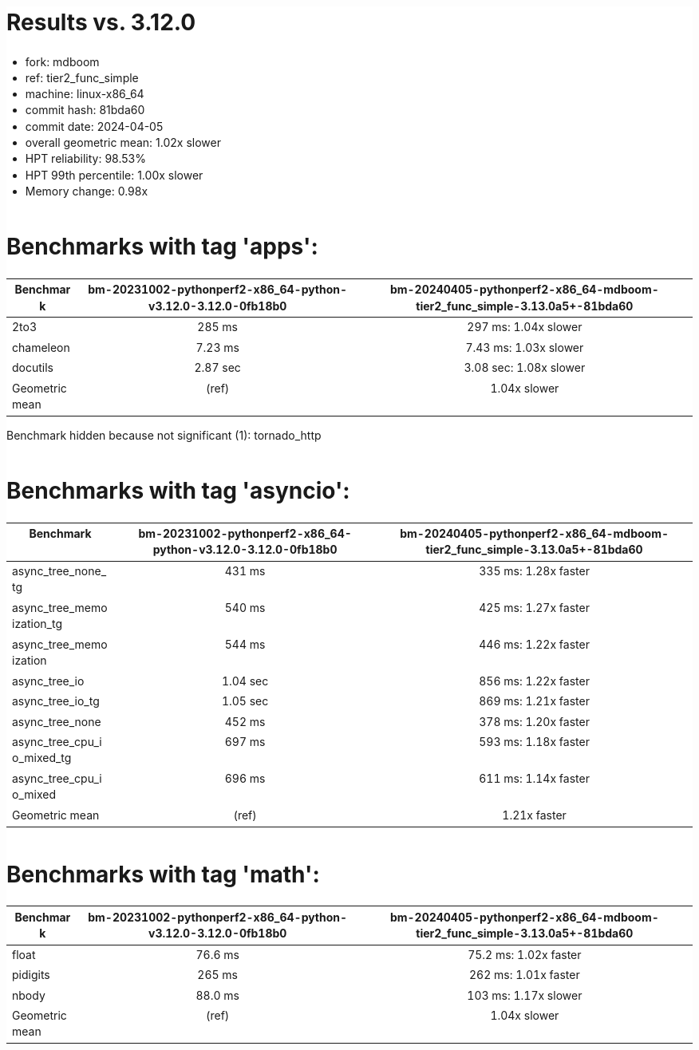 # Results vs. 3.12.0

- fork: mdboom
- ref: tier2_func_simple
- machine: linux-x86_64
- commit hash: 81bda60
- commit date: 2024-04-05
- overall geometric mean: 1.02x slower
- HPT reliability: 98.53%
- HPT 99th percentile: 1.00x slower
- Memory change: 0.98x

Benchmarks with tag 'apps':
===========================

| Benchmark      | bm-20231002-pythonperf2-x86_64-python-v3.12.0-3.12.0-0fb18b0 | bm-20240405-pythonperf2-x86_64-mdboom-tier2_func_simple-3.13.0a5+-81bda60 |
|----------------|:------------------------------------------------------------:|:-------------------------------------------------------------------------:|
| 2to3           | 285 ms                                                       | 297 ms: 1.04x slower                                                      |
| chameleon      | 7.23 ms                                                      | 7.43 ms: 1.03x slower                                                     |
| docutils       | 2.87 sec                                                     | 3.08 sec: 1.08x slower                                                    |
| Geometric mean | (ref)                                                        | 1.04x slower                                                              |

Benchmark hidden because not significant (1): tornado_http

Benchmarks with tag 'asyncio':
==============================

| Benchmark                  | bm-20231002-pythonperf2-x86_64-python-v3.12.0-3.12.0-0fb18b0 | bm-20240405-pythonperf2-x86_64-mdboom-tier2_func_simple-3.13.0a5+-81bda60 |
|----------------------------|:------------------------------------------------------------:|:-------------------------------------------------------------------------:|
| async_tree_none_tg         | 431 ms                                                       | 335 ms: 1.28x faster                                                      |
| async_tree_memoization_tg  | 540 ms                                                       | 425 ms: 1.27x faster                                                      |
| async_tree_memoization     | 544 ms                                                       | 446 ms: 1.22x faster                                                      |
| async_tree_io              | 1.04 sec                                                     | 856 ms: 1.22x faster                                                      |
| async_tree_io_tg           | 1.05 sec                                                     | 869 ms: 1.21x faster                                                      |
| async_tree_none            | 452 ms                                                       | 378 ms: 1.20x faster                                                      |
| async_tree_cpu_io_mixed_tg | 697 ms                                                       | 593 ms: 1.18x faster                                                      |
| async_tree_cpu_io_mixed    | 696 ms                                                       | 611 ms: 1.14x faster                                                      |
| Geometric mean             | (ref)                                                        | 1.21x faster                                                              |

Benchmarks with tag 'math':
===========================

| Benchmark      | bm-20231002-pythonperf2-x86_64-python-v3.12.0-3.12.0-0fb18b0 | bm-20240405-pythonperf2-x86_64-mdboom-tier2_func_simple-3.13.0a5+-81bda60 |
|----------------|:------------------------------------------------------------:|:-------------------------------------------------------------------------:|
| float          | 76.6 ms                                                      | 75.2 ms: 1.02x faster                                                     |
| pidigits       | 265 ms                                                       | 262 ms: 1.01x faster                                                      |
| nbody          | 88.0 ms                                                      | 103 ms: 1.17x slower                                                      |
| Geometric mean | (ref)                                                        | 1.04x slower                                                              |
